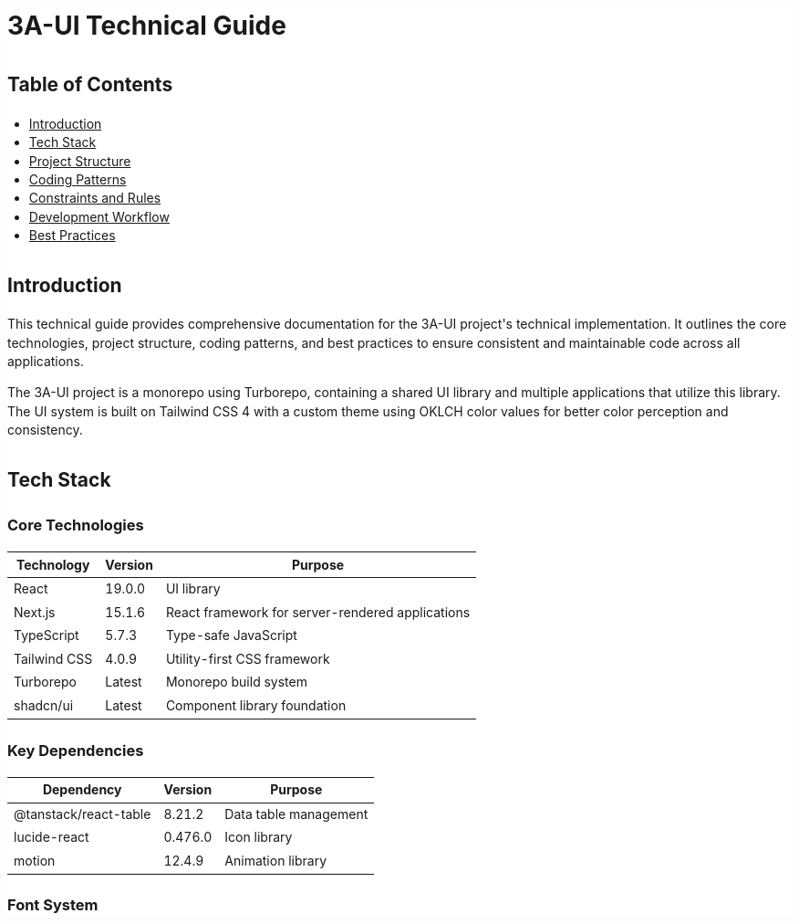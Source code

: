 # 3A-UI Technical Guide

## Table of Contents

- [Introduction](#introduction)
- [Tech Stack](#tech-stack)
- [Project Structure](#project-structure)
- [Coding Patterns](#coding-patterns)
- [Constraints and Rules](#constraints-and-rules)
- [Development Workflow](#development-workflow)
- [Best Practices](#best-practices)

## Introduction

This technical guide provides comprehensive documentation for the 3A-UI project's technical implementation. It outlines the core technologies, project structure, coding patterns, and best practices to ensure consistent and maintainable code across all applications.

The 3A-UI project is a monorepo using Turborepo, containing a shared UI library and multiple applications that utilize this library. The UI system is built on Tailwind CSS 4 with a custom theme using OKLCH color values for better color perception and consistency.

## Tech Stack

### Core Technologies

| Technology   | Version | Purpose                                          |
| ------------ | ------- | ------------------------------------------------ |
| React        | 19.0.0  | UI library                                       |
| Next.js      | 15.1.6  | React framework for server-rendered applications |
| TypeScript   | 5.7.3   | Type-safe JavaScript                             |
| Tailwind CSS | 4.0.9   | Utility-first CSS framework                      |
| Turborepo    | Latest  | Monorepo build system                            |
| shadcn/ui    | Latest  | Component library foundation                     |

### Key Dependencies

| Dependency            | Version | Purpose               |
| --------------------- | ------- | --------------------- |
| @tanstack/react-table | 8.21.2  | Data table management |
| lucide-react          | 0.476.0 | Icon library          |
| motion                | 12.4.9  | Animation library     |

### Font System
